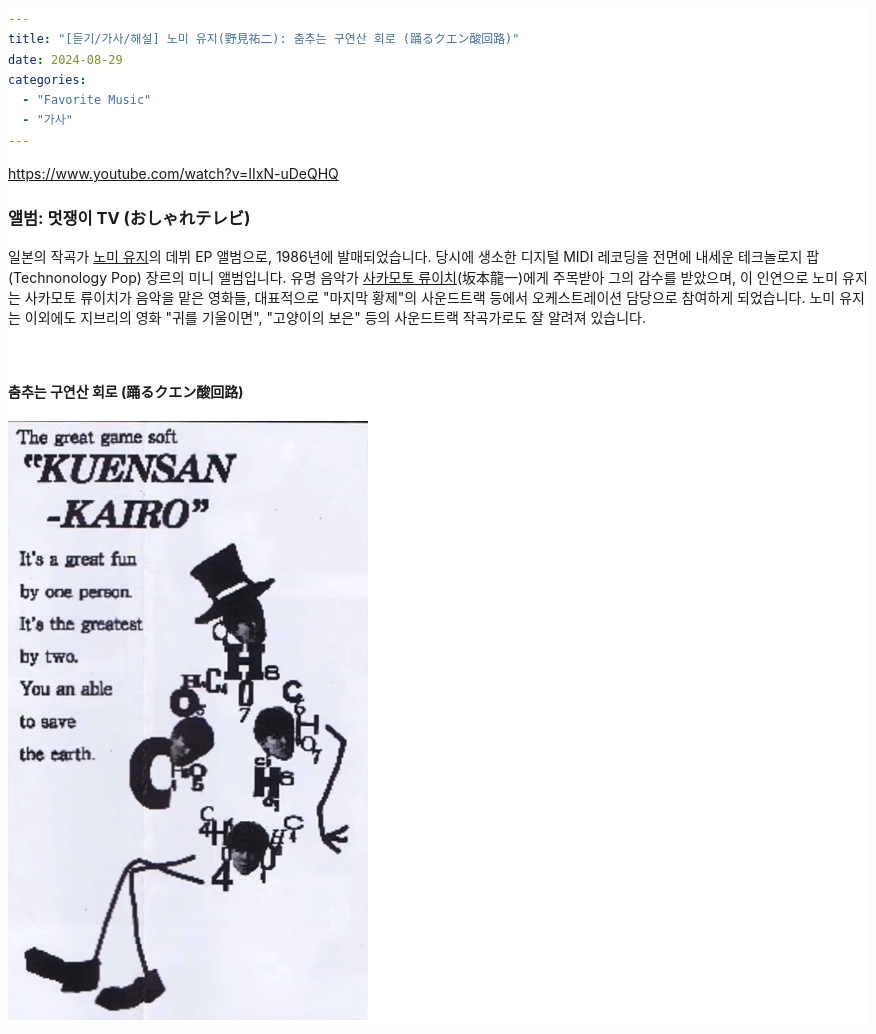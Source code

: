 ```yaml
---
title: "[듣기/가사/해설] 노미 유지(野見祐二): 춤추는 구연산 회로 (踊るクエン酸回路)"
date: 2024-08-29
categories: 
  - "Favorite Music"
  - "가사"
---
```


https://www.youtube.com/watch?v=IIxN-uDeQHQ

### **앨범: 멋쟁이 TV (おしゃれテレビ)**

일본의 작곡가 [노미 유지](https://ja.wikipedia.org/wiki/%E9%87%8E%E8%A6%8B%E7%A5%90%E4%BA%8C)의 데뷔 EP 앨범으로, 1986년에 발매되었습니다. 당시에 생소한 디지털 MIDI 레코딩을 전면에 내세운 테크놀로지 팝 (Technonology Pop) 장르의 미니 앨범입니다. 유명 음악가 [사카모토 류이치](https://ko.wikipedia.org/wiki/%EC%82%AC%EC%B9%B4%EB%AA%A8%ED%86%A0_%EB%A5%98%EC%9D%B4%EC%B9%98)(坂本龍一)에게 주목받아 그의 감수를 받았으며, 이 인연으로 노미 유지는 사카모토 류이치가 음악을 맡은 영화들, 대표적으로 "마지막 황제"의 사운드트랙 등에서 오케스트레이션 담당으로 참여하게 되었습니다. 노미 유지는 이외에도 지브리의 영화 "귀를 기울이면", "고양이의 보은" 등의 사운드트랙 작곡가로도 잘 알려져 있습니다.

 

#### **춤추는 구연산 회로 (踊るクエン酸回路)**

![](./assets/img/wp-content/uploads/2024/08/스크린샷-2024-08-29-오후-11.35.58.jpg)
